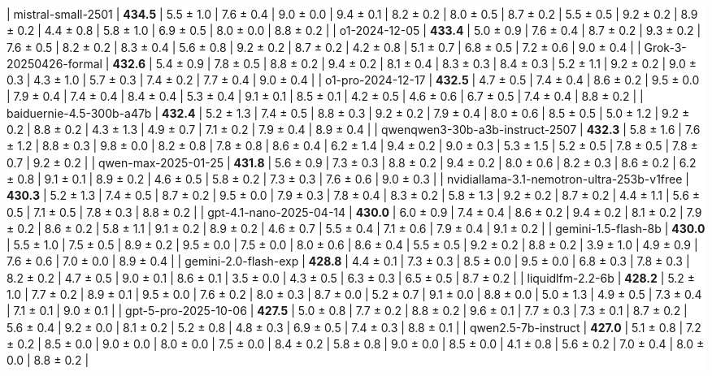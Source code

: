 | mistral-small-2501                         | **434.5** | 5.5 $\pm$ 1.0               | 7.6 $\pm$ 0.4         | 9.0 $\pm$ 0.0            | 9.4 $\pm$ 0.1  | 8.2 $\pm$ 0.2                 | 8.0 $\pm$ 0.5                  | 8.7 $\pm$ 0.2         | 5.5 $\pm$ 0.5         | 9.2 $\pm$ 0.2  | 8.9 $\pm$ 0.2            | 4.4 $\pm$ 0.8     | 5.8 $\pm$ 1.0      | 6.9 $\pm$ 0.5    | 8.0 $\pm$ 0.0    | 8.8 $\pm$ 0.2 |
| o1-2024-12-05                              | **433.4** | 5.0 $\pm$ 0.9               | 7.6 $\pm$ 0.4         | 8.7 $\pm$ 0.2            | 9.3 $\pm$ 0.2  | 7.6 $\pm$ 0.5                 | 8.2 $\pm$ 0.2                  | 8.3 $\pm$ 0.4         | 5.6 $\pm$ 0.8         | 9.2 $\pm$ 0.2  | 8.7 $\pm$ 0.2            | 4.2 $\pm$ 0.8     | 5.1 $\pm$ 0.7      | 6.8 $\pm$ 0.5    | 7.2 $\pm$ 0.6    | 9.0 $\pm$ 0.4 |
| Grok-3-20250426-formal                     | **432.6** | 5.4 $\pm$ 0.9               | 7.8 $\pm$ 0.5         | 8.8 $\pm$ 0.2            | 9.4 $\pm$ 0.2  | 8.1 $\pm$ 0.4                 | 8.3 $\pm$ 0.3                  | 8.4 $\pm$ 0.3         | 5.2 $\pm$ 1.1         | 9.2 $\pm$ 0.2  | 9.0 $\pm$ 0.3            | 4.3 $\pm$ 1.0     | 5.7 $\pm$ 0.3      | 7.4 $\pm$ 0.2    | 7.7 $\pm$ 0.4    | 9.0 $\pm$ 0.4 |
| o1-pro-2024-12-17                          | **432.5** | 4.7 $\pm$ 0.5               | 7.4 $\pm$ 0.4         | 8.6 $\pm$ 0.2            | 9.5 $\pm$ 0.0  | 7.9 $\pm$ 0.4                 | 7.4 $\pm$ 0.4                  | 8.4 $\pm$ 0.4         | 5.3 $\pm$ 0.4         | 9.1 $\pm$ 0.1  | 8.5 $\pm$ 0.1            | 4.2 $\pm$ 0.5     | 4.6 $\pm$ 0.6      | 6.7 $\pm$ 0.5    | 7.4 $\pm$ 0.4    | 8.8 $\pm$ 0.2 |
| baiduernie-4.5-300b-a47b                   | **432.4** | 5.2 $\pm$ 1.3               | 7.4 $\pm$ 0.5         | 8.8 $\pm$ 0.3            | 9.2 $\pm$ 0.2  | 7.9 $\pm$ 0.4                 | 8.0 $\pm$ 0.6                  | 8.5 $\pm$ 0.5         | 5.0 $\pm$ 1.2         | 9.2 $\pm$ 0.2  | 8.8 $\pm$ 0.2            | 4.3 $\pm$ 1.3     | 4.9 $\pm$ 0.7      | 7.1 $\pm$ 0.2    | 7.9 $\pm$ 0.4    | 8.9 $\pm$ 0.4 |
| qwenqwen3-30b-a3b-instruct-2507            | **432.3** | 5.8 $\pm$ 1.6               | 7.6 $\pm$ 1.2         | 8.8 $\pm$ 0.3            | 9.8 $\pm$ 0.0  | 8.2 $\pm$ 0.8                 | 7.8 $\pm$ 0.8                  | 8.6 $\pm$ 0.4         | 6.2 $\pm$ 1.4         | 9.4 $\pm$ 0.2  | 9.0 $\pm$ 0.3            | 5.3 $\pm$ 1.5     | 5.2 $\pm$ 0.5      | 7.8 $\pm$ 0.5    | 7.8 $\pm$ 0.7    | 9.2 $\pm$ 0.2 |
| qwen-max-2025-01-25                        | **431.8** | 5.6 $\pm$ 0.9               | 7.3 $\pm$ 0.3         | 8.8 $\pm$ 0.2            | 9.4 $\pm$ 0.2  | 8.0 $\pm$ 0.6                 | 8.2 $\pm$ 0.3                  | 8.6 $\pm$ 0.2         | 6.2 $\pm$ 0.8         | 9.1 $\pm$ 0.1  | 8.9 $\pm$ 0.2            | 4.6 $\pm$ 0.5     | 5.8 $\pm$ 0.2      | 7.3 $\pm$ 0.3    | 7.6 $\pm$ 0.6    | 9.0 $\pm$ 0.3 |
| nvidiallama-3.1-nemotron-ultra-253b-v1free | **430.3** | 5.2 $\pm$ 1.3               | 7.4 $\pm$ 0.5         | 8.7 $\pm$ 0.2            | 9.5 $\pm$ 0.0  | 7.9 $\pm$ 0.3                 | 7.8 $\pm$ 0.4                  | 8.3 $\pm$ 0.2         | 5.8 $\pm$ 1.3         | 9.2 $\pm$ 0.2  | 8.7 $\pm$ 0.2            | 4.4 $\pm$ 1.1     | 5.6 $\pm$ 0.5      | 7.1 $\pm$ 0.5    | 7.8 $\pm$ 0.3    | 8.8 $\pm$ 0.2 |
| gpt-4.1-nano-2025-04-14                    | **430.0** | 6.0 $\pm$ 0.9               | 7.4 $\pm$ 0.4         | 8.6 $\pm$ 0.2            | 9.4 $\pm$ 0.2  | 8.1 $\pm$ 0.2                 | 7.9 $\pm$ 0.2                  | 8.6 $\pm$ 0.2         | 5.8 $\pm$ 1.1         | 9.1 $\pm$ 0.2  | 8.9 $\pm$ 0.2            | 4.6 $\pm$ 0.7     | 5.5 $\pm$ 0.4      | 7.1 $\pm$ 0.6    | 7.9 $\pm$ 0.4    | 9.1 $\pm$ 0.2 |
| gemini-1.5-flash-8b                        | **430.0** | 5.5 $\pm$ 1.0               | 7.5 $\pm$ 0.5         | 8.9 $\pm$ 0.2            | 9.5 $\pm$ 0.0  | 7.5 $\pm$ 0.0                 | 8.0 $\pm$ 0.6                  | 8.6 $\pm$ 0.4         | 5.5 $\pm$ 0.5         | 9.2 $\pm$ 0.2  | 8.8 $\pm$ 0.2            | 3.9 $\pm$ 1.0     | 4.9 $\pm$ 0.9      | 7.6 $\pm$ 0.6    | 7.0 $\pm$ 0.0    | 8.9 $\pm$ 0.4 |
| gemini-2.0-flash-exp                       | **428.8** | 4.4 $\pm$ 0.1               | 7.3 $\pm$ 0.3         | 8.5 $\pm$ 0.0            | 9.5 $\pm$ 0.0  | 6.8 $\pm$ 0.3                 | 7.8 $\pm$ 0.3                  | 8.2 $\pm$ 0.2         | 4.7 $\pm$ 0.5         | 9.0 $\pm$ 0.1  | 8.6 $\pm$ 0.1            | 3.5 $\pm$ 0.0     | 4.3 $\pm$ 0.5      | 6.3 $\pm$ 0.3    | 6.5 $\pm$ 0.5    | 8.7 $\pm$ 0.2 |
| liquidlfm-2.2-6b                           | **428.2** | 5.2 $\pm$ 1.0               | 7.7 $\pm$ 0.2         | 8.9 $\pm$ 0.1            | 9.5 $\pm$ 0.0  | 7.6 $\pm$ 0.2                 | 8.0 $\pm$ 0.3                  | 8.7 $\pm$ 0.0         | 5.2 $\pm$ 0.7         | 9.1 $\pm$ 0.0  | 8.8 $\pm$ 0.0            | 5.0 $\pm$ 1.3     | 4.9 $\pm$ 0.5      | 7.3 $\pm$ 0.4    | 7.1 $\pm$ 0.1    | 9.0 $\pm$ 0.1 |
| gpt-5-pro-2025-10-06                       | **427.5** | 5.0 $\pm$ 0.8               | 7.7 $\pm$ 0.2         | 8.8 $\pm$ 0.2            | 9.6 $\pm$ 0.1  | 7.7 $\pm$ 0.3                 | 7.3 $\pm$ 0.1                  | 8.7 $\pm$ 0.2         | 5.6 $\pm$ 0.4         | 9.2 $\pm$ 0.0  | 8.1 $\pm$ 0.2            | 5.2 $\pm$ 0.8     | 4.8 $\pm$ 0.3      | 6.9 $\pm$ 0.5    | 7.4 $\pm$ 0.3    | 8.8 $\pm$ 0.1 |
| qwen2.5-7b-instruct                        | **427.0** | 5.1 $\pm$ 0.8               | 7.2 $\pm$ 0.2         | 8.5 $\pm$ 0.0            | 9.0 $\pm$ 0.0  | 8.0 $\pm$ 0.0                 | 7.5 $\pm$ 0.0                  | 8.4 $\pm$ 0.2         | 5.8 $\pm$ 0.8         | 9.0 $\pm$ 0.0  | 8.5 $\pm$ 0.0            | 4.1 $\pm$ 0.8     | 5.6 $\pm$ 0.2      | 7.0 $\pm$ 0.4    | 8.0 $\pm$ 0.0    | 8.8 $\pm$ 0.2 |